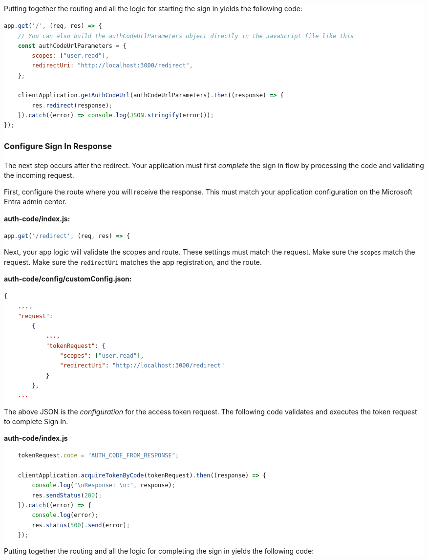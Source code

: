 Putting together the routing and all the logic for starting the sign in yields the following code:

```javascript
app.get('/', (req, res) => {
    // You can also build the authCodeUrlParameters object directly in the JavaScript file like this
    const authCodeUrlParameters = {
        scopes: ["user.read"],
        redirectUri: "http://localhost:3000/redirect",
    };

    clientApplication.getAuthCodeUrl(authCodeUrlParameters).then((response) => {
        res.redirect(response);
    }).catch((error) => console.log(JSON.stringify(error)));
});
```
### Configure Sign In Response

The next step occurs after the redirect.
Your application must first *complete* the sign in flow by processing the code and validating the incoming request.

First, configure the route where you will receive the response.  This must match your application configuration on the Microsoft Entra admin center.

**auth-code/index.js:**
```javascript
app.get('/redirect', (req, res) => {
```

Next,  your app logic will validate the scopes and route.  These settings must match the request.  Make sure the `scopes` match the request. Make sure the `redirectUri` matches the app registration, and the route.

**auth-code/config/customConfig.json:**
```json
{
    ...,
    "request":
        {
            ...,
            "tokenRequest": {
                "scopes": ["user.read"],
                "redirectUri": "http://localhost:3000/redirect"
            }
        },
    ...
```

The above JSON is the *configuration* for the access token request. The following code validates and executes the token request to complete Sign In.

**auth-code/index.js**
```javascript
    tokenRequest.code = "AUTH_CODE_FROM_RESPONSE";

    clientApplication.acquireTokenByCode(tokenRequest).then((response) => {
        console.log("\nResponse: \n:", response);
        res.sendStatus(200);
    }).catch((error) => {
        console.log(error);
        res.status(500).send(error);
    });
```
Putting together the routing and all the logic for completing the sign in yields the following code:
